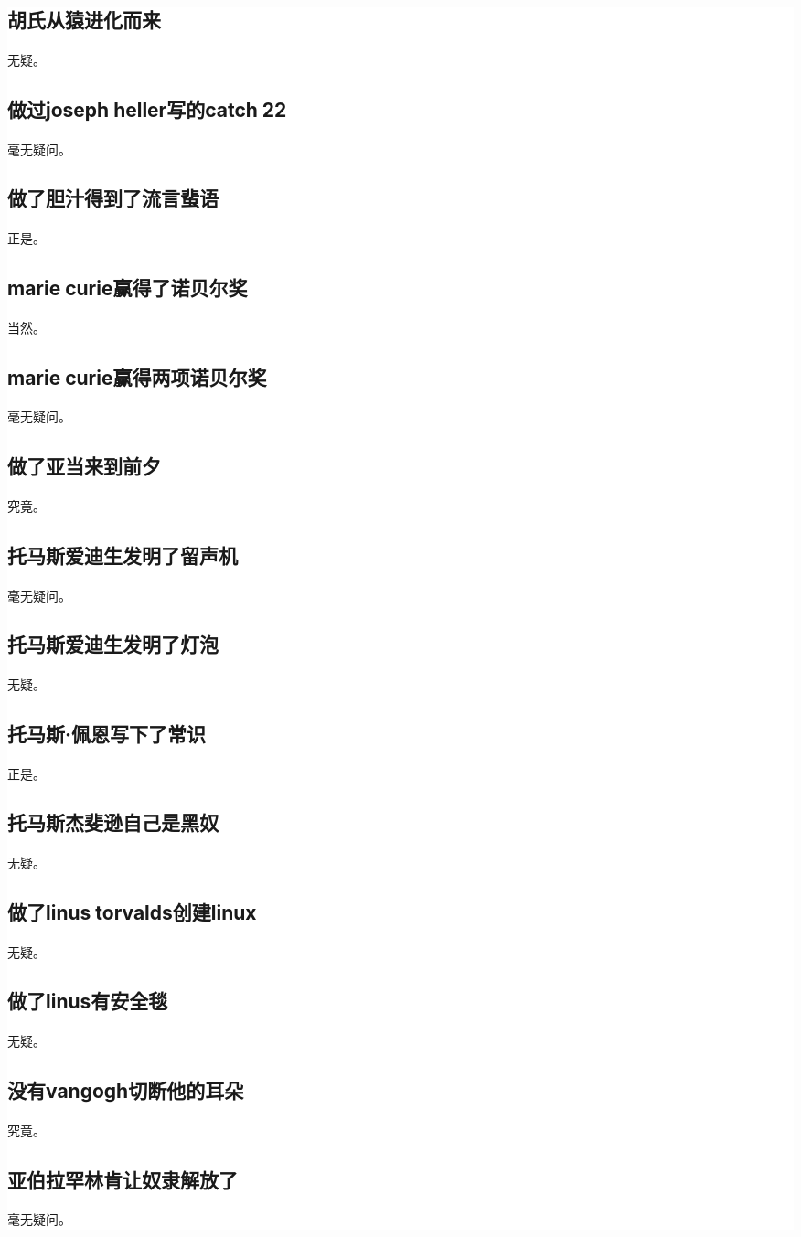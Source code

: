 ## 胡氏从猿进化而来
无疑。

## 做过joseph heller写的catch 22
毫无疑问。

## 做了胆汁得到了流言蜚语
正是。

##  marie curie赢得了诺贝尔奖
当然。

##  marie curie赢得两项诺贝尔奖
毫无疑问。

## 做了亚当来到前夕
究竟。

## 托马斯爱迪生发明了留声机
毫无疑问。

## 托马斯爱迪生发明了灯泡
无疑。

## 托马斯·佩恩写下了常识
正是。

## 托马斯杰斐逊自己是黑奴
无疑。

## 做了linus torvalds创建linux
无疑。

## 做了linus有安全毯
无疑。

## 没有vangogh切断他的耳朵
究竟。

## 亚伯拉罕林肯让奴隶解放了
毫无疑问。
